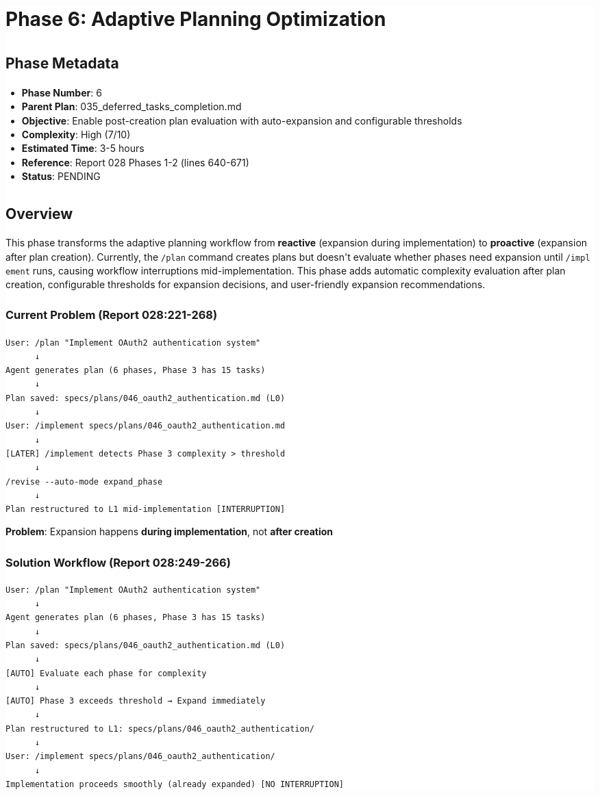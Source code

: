 # Phase 6: Adaptive Planning Optimization

## Phase Metadata
- **Phase Number**: 6
- **Parent Plan**: 035_deferred_tasks_completion.md
- **Objective**: Enable post-creation plan evaluation with auto-expansion and configurable thresholds
- **Complexity**: High (7/10)
- **Estimated Time**: 3-5 hours
- **Reference**: Report 028 Phases 1-2 (lines 640-671)
- **Status**: PENDING

## Overview

This phase transforms the adaptive planning workflow from **reactive** (expansion during implementation) to **proactive** (expansion after plan creation). Currently, the `/plan` command creates plans but doesn't evaluate whether phases need expansion until `/implement` runs, causing workflow interruptions mid-implementation. This phase adds automatic complexity evaluation after plan creation, configurable thresholds for expansion decisions, and user-friendly expansion recommendations.

### Current Problem (Report 028:221-268)

```
User: /plan "Implement OAuth2 authentication system"
      ↓
Agent generates plan (6 phases, Phase 3 has 15 tasks)
      ↓
Plan saved: specs/plans/046_oauth2_authentication.md (L0)
      ↓
User: /implement specs/plans/046_oauth2_authentication.md
      ↓
[LATER] /implement detects Phase 3 complexity > threshold
      ↓
/revise --auto-mode expand_phase
      ↓
Plan restructured to L1 mid-implementation [INTERRUPTION]
```

**Problem**: Expansion happens **during implementation**, not **after creation**

### Solution Workflow (Report 028:249-266)

```
User: /plan "Implement OAuth2 authentication system"
      ↓
Agent generates plan (6 phases, Phase 3 has 15 tasks)
      ↓
Plan saved: specs/plans/046_oauth2_authentication.md (L0)
      ↓
[AUTO] Evaluate each phase for complexity
      ↓
[AUTO] Phase 3 exceeds threshold → Expand immediately
      ↓
Plan restructured to L1: specs/plans/046_oauth2_authentication/
      ↓
User: /implement specs/plans/046_oauth2_authentication/
      ↓
Implementation proceeds smoothly (already expanded) [NO INTERRUPTION]
```
